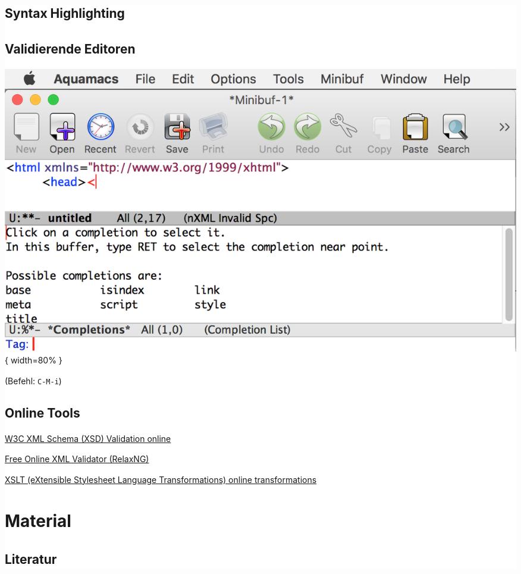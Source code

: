 

## Syntax Highlighting

## Validierende Editoren
![Completion mit dem nxml-mode des Emacs](pics/nxmlmode-completion.png){ width=80% }

(Befehl: `C-M-i`)


## Online Tools

[W3C XML Schema (XSD) Validation online](http://www.utilities-online.info/xsdvalidation/#.WenM6hN-qRs "W3C XML Schema (XSD) Validation online")

[Free Online XML Validator (RelaxNG)](https://www.liquid-technologies.com/online-relaxng-validator "Free Online XML Validator (RelaxNG)")

[XSLT (eXtensible Stylesheet Language Transformations) online transformations](http://www.utilities-online.info/xsltransformation/#.WenPLRN-qRs "XSLT (eXtensible Stylesheet Language Transformations) online transformations")


# Material

## Literatur
